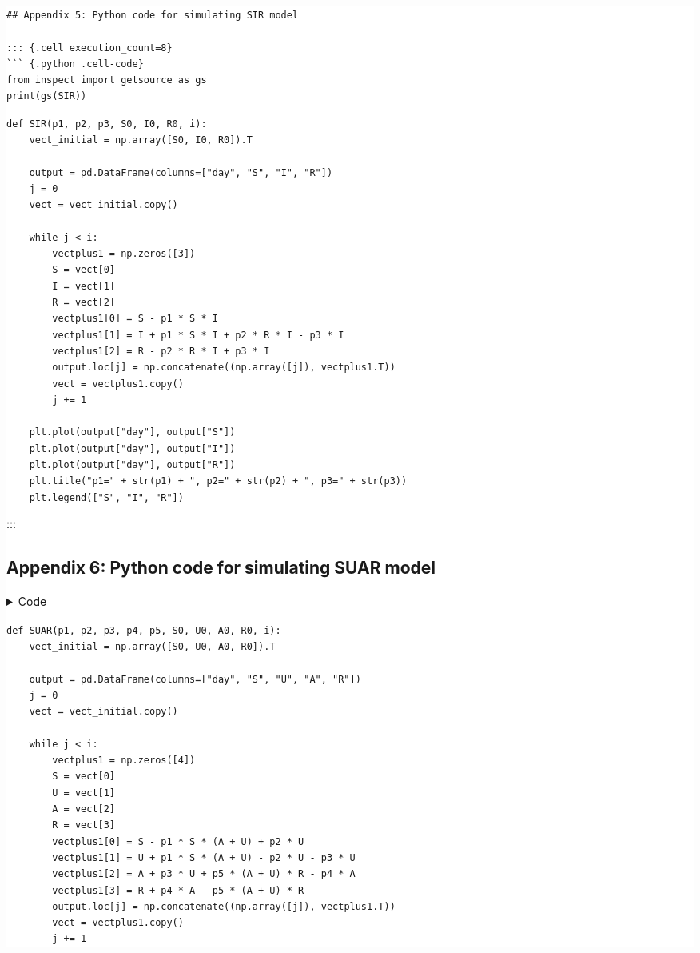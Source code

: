 
    ## Appendix 5: Python code for simulating SIR model

    ::: {.cell execution_count=8}
    ``` {.python .cell-code}
    from inspect import getsource as gs
    print(gs(SIR))

<div class="cell-output cell-output-stdout">

    def SIR(p1, p2, p3, S0, I0, R0, i):
        vect_initial = np.array([S0, I0, R0]).T

        output = pd.DataFrame(columns=["day", "S", "I", "R"])
        j = 0
        vect = vect_initial.copy()

        while j < i:
            vectplus1 = np.zeros([3])
            S = vect[0]
            I = vect[1]
            R = vect[2]
            vectplus1[0] = S - p1 * S * I
            vectplus1[1] = I + p1 * S * I + p2 * R * I - p3 * I
            vectplus1[2] = R - p2 * R * I + p3 * I
            output.loc[j] = np.concatenate((np.array([j]), vectplus1.T))
            vect = vectplus1.copy()
            j += 1

        plt.plot(output["day"], output["S"])
        plt.plot(output["day"], output["I"])
        plt.plot(output["day"], output["R"])
        plt.title("p1=" + str(p1) + ", p2=" + str(p2) + ", p3=" + str(p3))
        plt.legend(["S", "I", "R"])

</div>

:::

## Appendix 6: Python code for simulating SUAR model

<details class="code-fold"><summary>Code</summary></details>

    def SUAR(p1, p2, p3, p4, p5, S0, U0, A0, R0, i):
        vect_initial = np.array([S0, U0, A0, R0]).T

        output = pd.DataFrame(columns=["day", "S", "U", "A", "R"])
        j = 0
        vect = vect_initial.copy()

        while j < i:
            vectplus1 = np.zeros([4])
            S = vect[0]
            U = vect[1]
            A = vect[2]
            R = vect[3]
            vectplus1[0] = S - p1 * S * (A + U) + p2 * U
            vectplus1[1] = U + p1 * S * (A + U) - p2 * U - p3 * U
            vectplus1[2] = A + p3 * U + p5 * (A + U) * R - p4 * A
            vectplus1[3] = R + p4 * A - p5 * (A + U) * R
            output.loc[j] = np.concatenate((np.array([j]), vectplus1.T))
            vect = vectplus1.copy()
            j += 1
